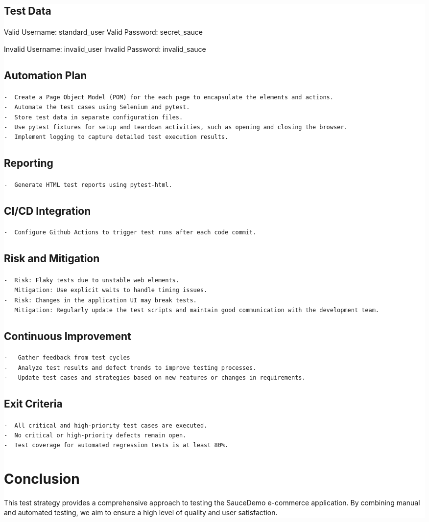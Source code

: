 
## Test Data

Valid Username: standard_user
Valid Password: secret_sauce

Invalid Username: invalid_user
Invalid Password: invalid_sauce

## Automation Plan

    -  Create a Page Object Model (POM) for the each page to encapsulate the elements and actions.
    -  Automate the test cases using Selenium and pytest.
    -  Store test data in separate configuration files.
    -  Use pytest fixtures for setup and teardown activities, such as opening and closing the browser.
    -  Implement logging to capture detailed test execution results.

## Reporting

    -  Generate HTML test reports using pytest-html.

## CI/CD Integration

    -  Configure Github Actions to trigger test runs after each code commit.

## Risk and Mitigation
    -  Risk: Flaky tests due to unstable web elements.
       Mitigation: Use explicit waits to handle timing issues.
    -  Risk: Changes in the application UI may break tests.
       Mitigation: Regularly update the test scripts and maintain good communication with the development team.

## Continuous Improvement
    -	Gather feedback from test cycles
    -	Analyze test results and defect trends to improve testing processes.
    -	Update test cases and strategies based on new features or changes in requirements.       

## Exit Criteria
    -  All critical and high-priority test cases are executed.
    -  No critical or high-priority defects remain open.
    -  Test coverage for automated regression tests is at least 80%.

# Conclusion
This test strategy provides a comprehensive approach to testing the SauceDemo e-commerce application. By combining manual and automated testing, we aim to ensure a high level of quality and user satisfaction.